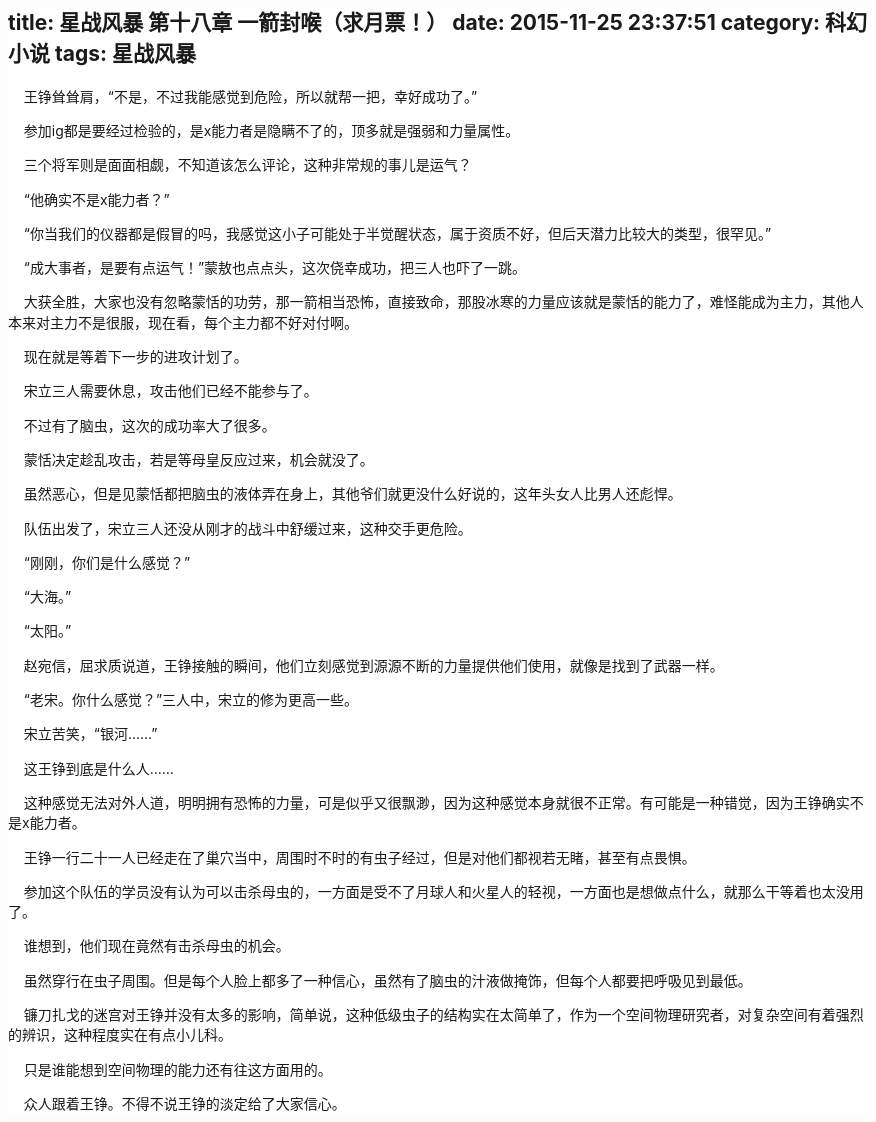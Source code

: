 title: 星战风暴 第十八章 一箭封喉（求月票！）
date: 2015-11-25 23:37:51
category: 科幻小说
tags: 星战风暴
---
&nbsp;&nbsp;&nbsp;&nbsp;王铮耸耸肩，“不是，不过我能感觉到危险，所以就帮一把，幸好成功了。”

&nbsp;&nbsp;&nbsp;&nbsp;参加ig都是要经过检验的，是x能力者是隐瞒不了的，顶多就是强弱和力量属性。

&nbsp;&nbsp;&nbsp;&nbsp;三个将军则是面面相觑，不知道该怎么评论，这种非常规的事儿是运气？

&nbsp;&nbsp;&nbsp;&nbsp;“他确实不是x能力者？”

&nbsp;&nbsp;&nbsp;&nbsp;“你当我们的仪器都是假冒的吗，我感觉这小子可能处于半觉醒状态，属于资质不好，但后天潜力比较大的类型，很罕见。”

&nbsp;&nbsp;&nbsp;&nbsp;“成大事者，是要有点运气！”蒙敖也点点头，这次侥幸成功，把三人也吓了一跳。

&nbsp;&nbsp;&nbsp;&nbsp;大获全胜，大家也没有忽略蒙恬的功劳，那一箭相当恐怖，直接致命，那股冰寒的力量应该就是蒙恬的能力了，难怪能成为主力，其他人本来对主力不是很服，现在看，每个主力都不好对付啊。

&nbsp;&nbsp;&nbsp;&nbsp;现在就是等着下一步的进攻计划了。

&nbsp;&nbsp;&nbsp;&nbsp;宋立三人需要休息，攻击他们已经不能参与了。

&nbsp;&nbsp;&nbsp;&nbsp;不过有了脑虫，这次的成功率大了很多。

&nbsp;&nbsp;&nbsp;&nbsp;蒙恬决定趁乱攻击，若是等母皇反应过来，机会就没了。

&nbsp;&nbsp;&nbsp;&nbsp;虽然恶心，但是见蒙恬都把脑虫的液体弄在身上，其他爷们就更没什么好说的，这年头女人比男人还彪悍。

&nbsp;&nbsp;&nbsp;&nbsp;队伍出发了，宋立三人还没从刚才的战斗中舒缓过来，这种交手更危险。

&nbsp;&nbsp;&nbsp;&nbsp;“刚刚，你们是什么感觉？”

&nbsp;&nbsp;&nbsp;&nbsp;“大海。”

&nbsp;&nbsp;&nbsp;&nbsp;“太阳。”

&nbsp;&nbsp;&nbsp;&nbsp;赵宛信，屈求质说道，王铮接触的瞬间，他们立刻感觉到源源不断的力量提供他们使用，就像是找到了武器一样。

&nbsp;&nbsp;&nbsp;&nbsp;“老宋。你什么感觉？”三人中，宋立的修为更高一些。

&nbsp;&nbsp;&nbsp;&nbsp;宋立苦笑，“银河……”

&nbsp;&nbsp;&nbsp;&nbsp;这王铮到底是什么人……

&nbsp;&nbsp;&nbsp;&nbsp;这种感觉无法对外人道，明明拥有恐怖的力量，可是似乎又很飘渺，因为这种感觉本身就很不正常。有可能是一种错觉，因为王铮确实不是x能力者。

&nbsp;&nbsp;&nbsp;&nbsp;王铮一行二十一人已经走在了巢穴当中，周围时不时的有虫子经过，但是对他们都视若无睹，甚至有点畏惧。

&nbsp;&nbsp;&nbsp;&nbsp;参加这个队伍的学员没有认为可以击杀母虫的，一方面是受不了月球人和火星人的轻视，一方面也是想做点什么，就那么干等着也太没用了。

&nbsp;&nbsp;&nbsp;&nbsp;谁想到，他们现在竟然有击杀母虫的机会。

&nbsp;&nbsp;&nbsp;&nbsp;虽然穿行在虫子周围。但是每个人脸上都多了一种信心，虽然有了脑虫的汁液做掩饰，但每个人都要把呼吸见到最低。

&nbsp;&nbsp;&nbsp;&nbsp;镰刀扎戈的迷宫对王铮并没有太多的影响，简单说，这种低级虫子的结构实在太简单了，作为一个空间物理研究者，对复杂空间有着强烈的辨识，这种程度实在有点小儿科。

&nbsp;&nbsp;&nbsp;&nbsp;只是谁能想到空间物理的能力还有往这方面用的。

&nbsp;&nbsp;&nbsp;&nbsp;众人跟着王铮。不得不说王铮的淡定给了大家信心。
